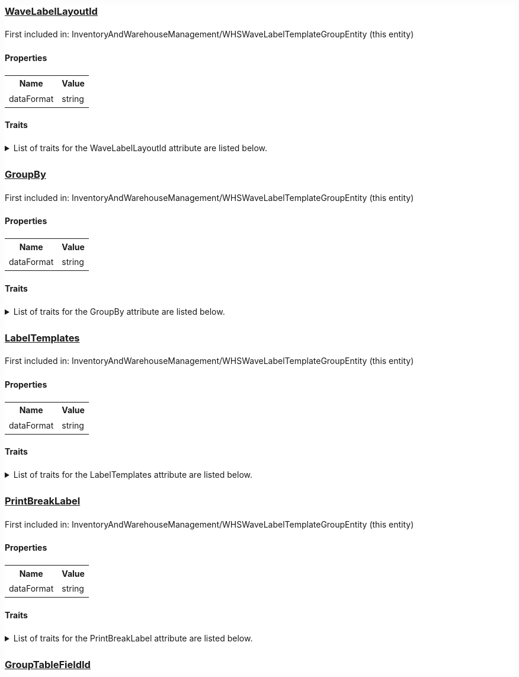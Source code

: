 ### <a href=#WaveLabelLayoutId name="WaveLabelLayoutId">WaveLabelLayoutId</a>

First included in: InventoryAndWarehouseManagement/WHSWaveLabelTemplateGroupEntity (this entity)  

#### Properties

<table><tr><th>Name</th><th>Value</th></tr><tr><td>dataFormat</td><td>string</td></tr></table>

#### Traits

<details><summary>List of traits for the WaveLabelLayoutId attribute are listed below.</summary></details>

### <a href=#GroupBy name="GroupBy">GroupBy</a>

First included in: InventoryAndWarehouseManagement/WHSWaveLabelTemplateGroupEntity (this entity)  

#### Properties

<table><tr><th>Name</th><th>Value</th></tr><tr><td>dataFormat</td><td>string</td></tr></table>

#### Traits

<details><summary>List of traits for the GroupBy attribute are listed below.</summary></details>

### <a href=#LabelTemplates name="LabelTemplates">LabelTemplates</a>

First included in: InventoryAndWarehouseManagement/WHSWaveLabelTemplateGroupEntity (this entity)  

#### Properties

<table><tr><th>Name</th><th>Value</th></tr><tr><td>dataFormat</td><td>string</td></tr></table>

#### Traits

<details><summary>List of traits for the LabelTemplates attribute are listed below.</summary></details>

### <a href=#PrintBreakLabel name="PrintBreakLabel">PrintBreakLabel</a>

First included in: InventoryAndWarehouseManagement/WHSWaveLabelTemplateGroupEntity (this entity)  

#### Properties

<table><tr><th>Name</th><th>Value</th></tr><tr><td>dataFormat</td><td>string</td></tr></table>

#### Traits

<details><summary>List of traits for the PrintBreakLabel attribute are listed below.</summary></details>

### <a href=#GroupTableFieldId name="GroupTableFieldId">GroupTableFieldId</a>

